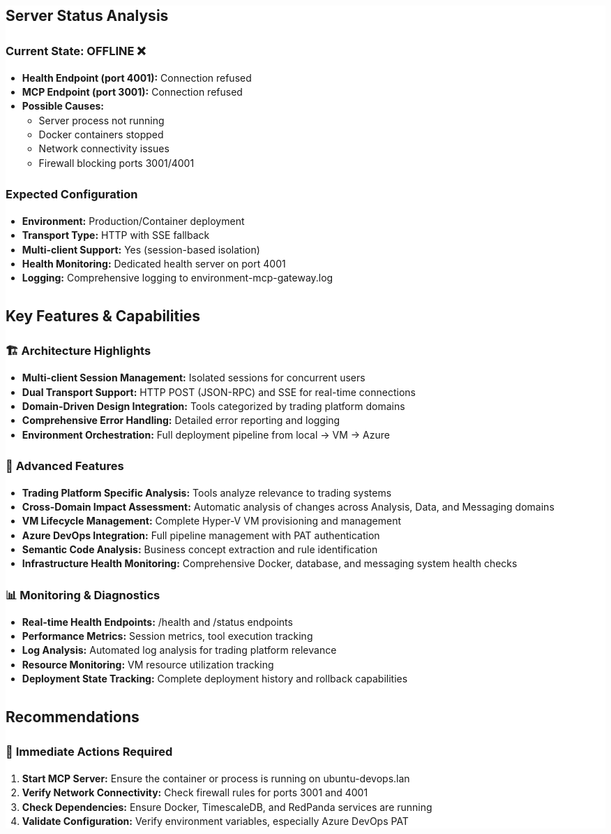 ## Server Status Analysis

### Current State: OFFLINE ❌
- **Health Endpoint (port 4001):** Connection refused
- **MCP Endpoint (port 3001):** Connection refused  
- **Possible Causes:**
  - Server process not running
  - Docker containers stopped
  - Network connectivity issues
  - Firewall blocking ports 3001/4001

### Expected Configuration
- **Environment:** Production/Container deployment
- **Transport Type:** HTTP with SSE fallback
- **Multi-client Support:** Yes (session-based isolation)
- **Health Monitoring:** Dedicated health server on port 4001
- **Logging:** Comprehensive logging to environment-mcp-gateway.log

## Key Features & Capabilities

### 🏗️ **Architecture Highlights**
- **Multi-client Session Management:** Isolated sessions for concurrent users
- **Dual Transport Support:** HTTP POST (JSON-RPC) and SSE for real-time connections
- **Domain-Driven Design Integration:** Tools categorized by trading platform domains
- **Comprehensive Error Handling:** Detailed error reporting and logging
- **Environment Orchestration:** Full deployment pipeline from local → VM → Azure

### 🔧 **Advanced Features**
- **Trading Platform Specific Analysis:** Tools analyze relevance to trading systems
- **Cross-Domain Impact Assessment:** Automatic analysis of changes across Analysis, Data, and Messaging domains
- **VM Lifecycle Management:** Complete Hyper-V VM provisioning and management
- **Azure DevOps Integration:** Full pipeline management with PAT authentication
- **Semantic Code Analysis:** Business concept extraction and rule identification
- **Infrastructure Health Monitoring:** Comprehensive Docker, database, and messaging system health checks

### 📊 **Monitoring & Diagnostics**
- **Real-time Health Endpoints:** /health and /status endpoints
- **Performance Metrics:** Session metrics, tool execution tracking
- **Log Analysis:** Automated log analysis for trading platform relevance
- **Resource Monitoring:** VM resource utilization tracking
- **Deployment State Tracking:** Complete deployment history and rollback capabilities

## Recommendations

### 🚨 **Immediate Actions Required**
1. **Start MCP Server:** Ensure the container or process is running on ubuntu-devops.lan
2. **Verify Network Connectivity:** Check firewall rules for ports 3001 and 4001
3. **Check Dependencies:** Ensure Docker, TimescaleDB, and RedPanda services are running
4. **Validate Configuration:** Verify environment variables, especially Azure DevOps PAT
